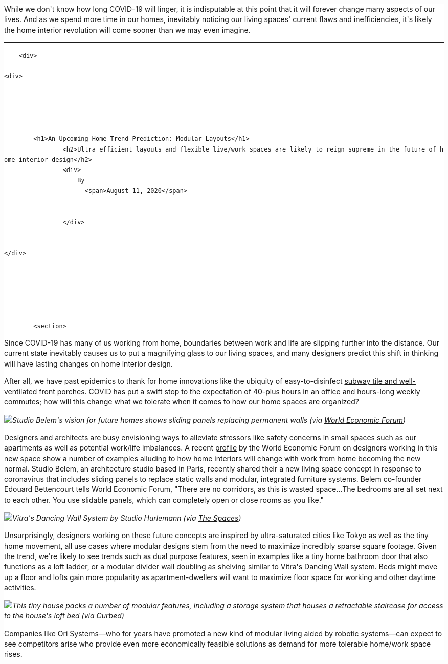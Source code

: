 While we don't know how long COVID-19 will linger, it is indisputable at this point that it will forever change many aspects of our lives. And as we spend more time in our homes, inevitably noticing our living spaces' current flaws and inefficiencies, it's likely the home interior revolution will come sooner than we may even imagine.


---

<section>
                
                


<section>
    <div>

        <div>
            
    <div>
        

            
        

            <h1>An Upcoming Home Trend Prediction: Modular Layouts</h1>
                    <h2>Ultra efficient layouts and flexible live/work spaces are likely to reign supreme in the future of home interior design</h2>
                    <div>
                        By 
                        - <span>August 11, 2020</span>

                                
                    </div>

        
    </div>

    




            <section>




<p>Since COVID-19 has many of us working from home, boundaries between work and life are slipping further into the distance. Our current state inevitably causes us to put a magnifying glass to our living spaces, and many designers predict this shift in thinking will have lasting changes on home interior design. </p><p>After all, we have past epidemics to thank for home innovations like the ubiquity of easy-to-disinfect <a href="https://www.architecturaldigest.com/story/subway-tile-design-in-epidemics">subway tile and well-ventilated front porches</a>. COVID has put a swift stop to the expectation of 40-plus hours in an office and hours-long weekly commutes; how will this change what we tolerate when it comes to how our home spaces are organized?</p><p><img src="https://s3files.core77.com/blog/images/1093388_34481_101232_6CtrCEreA.jpeg"><em>Studio Belem's vision for future homes shows sliding panels replacing permanent walls (via <a href="https://www.weforum.org/agenda/2020/08/covid19-pandemic-architecture-design-home-remote-working/">World Economic Forum</a>)</em></p><p>Designers and architects are busy envisioning ways to alleviate stressors like safety concerns in small spaces such as our apartments as well as potential work/life imbalances. A recent <a href="https://www.weforum.org/agenda/2020/08/covid19-pandemic-architecture-design-home-remote-working/">profile</a> by the World Economic Forum on designers working in this new space show a number of examples alluding to how home interiors will change with work from home becoming the new normal. Studio Belem, an architecture studio based in Paris, recently shared their a new living space concept in response to coronavirus that includes sliding panels to replace static walls and modular, integrated furniture systems. Belem co-founder Edouard Bettencourt tells World Economic Forum, "There are no corridors, as this is wasted space...The bedrooms are all set next to each other. You use slidable panels, which can completely open or close rooms as you like." </p><p><img src="https://s3files.core77.com/blog/images/1093383_34481_101232_KjevuJECW.jpg"><em>Vitra's Dancing Wall System by Studio Hurlemann (via <a href="https://thespaces.com/6-products-rebooting-the-office-cubicle-for-the-21st-century/">The Spaces</a>)</em></p><p>Unsurprisingly, designers working on these future concepts are inspired by ultra-saturated cities like Tokyo as well as the tiny home movement, all use cases where modular designs stem from the need to maximize incredibly sparse square footage. Given the trend, we're likely to see trends such as dual purpose features, seen in examples like a tiny home bathroom door that also functions as a loft ladder, or a modular divider wall doubling as shelving similar to Vitra's <a href="https://www.vitra.com/en-us/product/dancing-wall">Dancing Wall</a> system. Beds might move up a floor and lofts gain more popularity as apartment-dwellers will want to maximize floor space for working and other daytime activities.</p><p><img src="https://s3files.core77.com/blog/images/1093393_34481_101232_2y0Ci68N2.jpg"><em>This tiny house packs a number of modular features, including a storage system that houses a retractable staircase for access to the house's loft bed (via <a href="https://www.curbed.com/2017/9/13/16301686/tiny-house-millennial-build-tiny-new-zealand">Curbed</a>)</em></p><p>Companies like <a href="https://oriliving.com/">Ori Systems</a>—who for years have promoted a new kind of modular living aided by robotic systems—can expect to see competitors arise who provide even more economically feasible solutions as demand for more tolerable home/work space rises. </p><p><div class="video_frame"><iframe src="https://player.vimeo.com/video/288802078"></iframe>